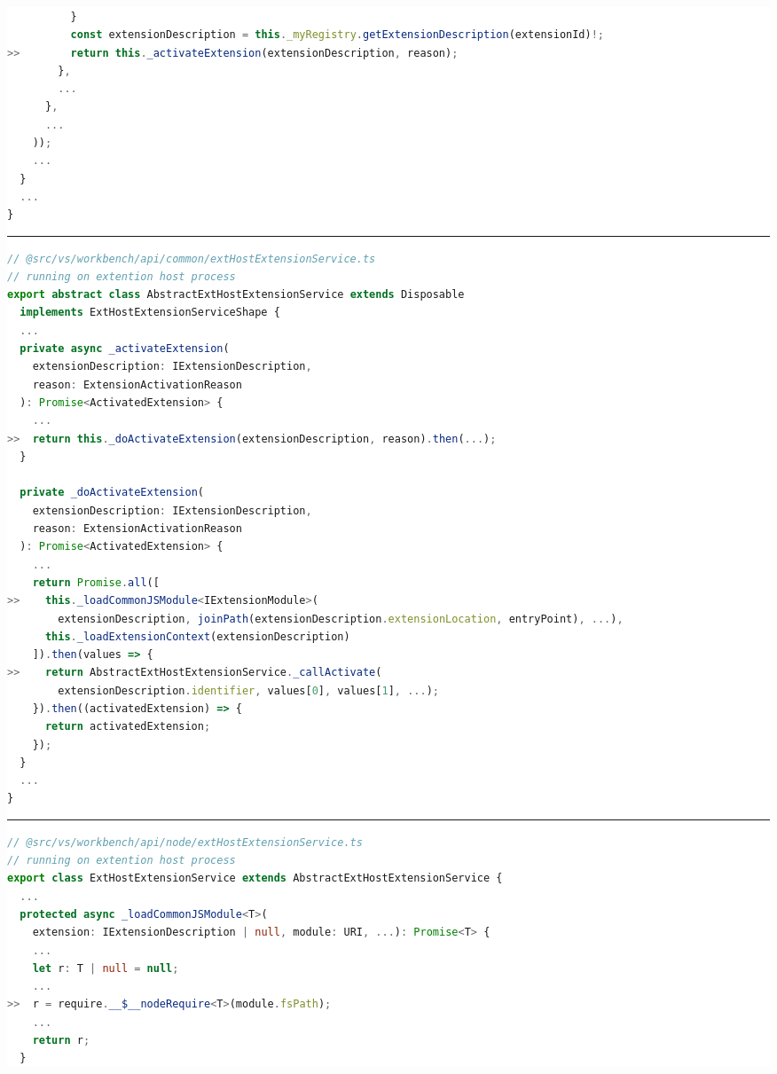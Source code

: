 ```ts
          }
          const extensionDescription = this._myRegistry.getExtensionDescription(extensionId)!;
>>        return this._activateExtension(extensionDescription, reason);
        },
        ...
      },
      ...
    ));
    ...
  }
  ...
}
```

---
```ts
// @src/vs/workbench/api/common/extHostExtensionService.ts
// running on extention host process
export abstract class AbstractExtHostExtensionService extends Disposable
  implements ExtHostExtensionServiceShape {
  ...
  private async _activateExtension(
    extensionDescription: IExtensionDescription,
    reason: ExtensionActivationReason
  ): Promise<ActivatedExtension> {
    ...
>>  return this._doActivateExtension(extensionDescription, reason).then(...);
  }

  private _doActivateExtension(
    extensionDescription: IExtensionDescription,
    reason: ExtensionActivationReason
  ): Promise<ActivatedExtension> {
    ...
    return Promise.all([
>>    this._loadCommonJSModule<IExtensionModule>(
        extensionDescription, joinPath(extensionDescription.extensionLocation, entryPoint), ...),
      this._loadExtensionContext(extensionDescription)
    ]).then(values => {
>>    return AbstractExtHostExtensionService._callActivate(
        extensionDescription.identifier, values[0], values[1], ...);
    }).then((activatedExtension) => {
      return activatedExtension;
    });
  }
  ...
}
```

---
```ts
// @src/vs/workbench/api/node/extHostExtensionService.ts
// running on extention host process
export class ExtHostExtensionService extends AbstractExtHostExtensionService {
  ...
  protected async _loadCommonJSModule<T>(
    extension: IExtensionDescription | null, module: URI, ...): Promise<T> {
    ...
    let r: T | null = null;
    ...
>>  r = require.__$__nodeRequire<T>(module.fsPath);
    ...
    return r;
  }
```